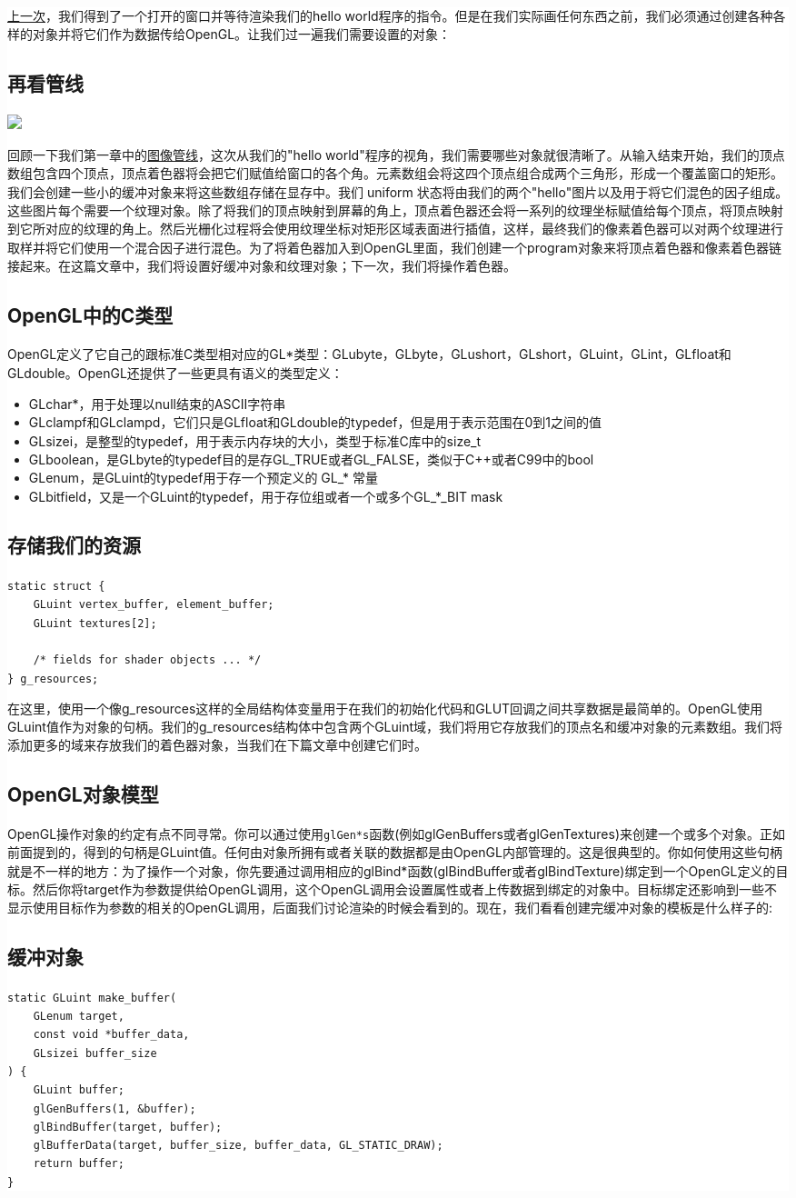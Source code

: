 [上一次](http://www.zenlife.tk/an-intro-to-modern-opengl-2.md)，我们得到了一个打开的窗口并等待渲染我们的hello world程序的指令。但是在我们实际画任何东西之前，我们必须通过创建各种各样的对象并将它们作为数据传给OpenGL。让我们过一遍我们需要设置的对象：

## 再看管线

![](http://duriansoftware.com/joe/media/gl2-pipeline-01.png)

回顾一下我们第一章中的[图像管线]()，这次从我们的"hello world"程序的视角，我们需要哪些对象就很清晰了。从输入结束开始，我们的顶点数组包含四个顶点，顶点着色器将会把它们赋值给窗口的各个角。元素数组会将这四个顶点组合成两个三角形，形成一个覆盖窗口的矩形。我们会创建一些小的缓冲对象来将这些数组存储在显存中。我们 uniform 状态将由我们的两个"hello"图片以及用于将它们混色的因子组成。这些图片每个需要一个纹理对象。除了将我们的顶点映射到屏幕的角上，顶点着色器还会将一系列的纹理坐标赋值给每个顶点，将顶点映射到它所对应的纹理的角上。然后光栅化过程将会使用纹理坐标对矩形区域表面进行插值，这样，最终我们的像素着色器可以对两个纹理进行取样并将它们使用一个混合因子进行混色。为了将着色器加入到OpenGL里面，我们创建一个program对象来将顶点着色器和像素着色器链接起来。在这篇文章中，我们将设置好缓冲对象和纹理对象；下一次，我们将操作着色器。

## OpenGL中的C类型

OpenGL定义了它自己的跟标准C类型相对应的GL*类型：GLubyte，GLbyte，GLushort，GLshort，GLuint，GLint，GLfloat和GLdouble。OpenGL还提供了一些更具有语义的类型定义：

* GLchar*，用于处理以null结束的ASCII字符串
* GLclampf和GLclampd，它们只是GLfloat和GLdouble的typedef，但是用于表示范围在0到1之间的值
* GLsizei，是整型的typedef，用于表示内存块的大小，类型于标准C库中的size_t
* GLboolean，是GLbyte的typedef目的是存GL_TRUE或者GL_FALSE，类似于C++或者C99中的bool
* GLenum，是GLuint的typedef用于存一个预定义的 GL_* 常量
* GLbitfield，又是一个GLuint的typedef，用于存位组或者一个或多个GL_*_BIT mask

## 存储我们的资源

	static struct {
	    GLuint vertex_buffer, element_buffer;
	    GLuint textures[2];

	    /* fields for shader objects ... */
	} g_resources;

在这里，使用一个像g_resources这样的全局结构体变量用于在我们的初始化代码和GLUT回调之间共享数据是最简单的。OpenGL使用GLuint值作为对象的句柄。我们的g_resources结构体中包含两个GLuint域，我们将用它存放我们的顶点名和缓冲对象的元素数组。我们将添加更多的域来存放我们的着色器对象，当我们在下篇文章中创建它们时。

## OpenGL对象模型

OpenGL操作对象的约定有点不同寻常。你可以通过使用`glGen*s`函数(例如glGenBuffers或者glGenTextures)来创建一个或多个对象。正如前面提到的，得到的句柄是GLuint值。任何由对象所拥有或者关联的数据都是由OpenGL内部管理的。这是很典型的。你如何使用这些句柄就是不一样的地方：为了操作一个对象，你先要通过调用相应的glBind*函数(glBindBuffer或者glBindTexture)绑定到一个OpenGL定义的目标。然后你将target作为参数提供给OpenGL调用，这个OpenGL调用会设置属性或者上传数据到绑定的对象中。目标绑定还影响到一些不显示使用目标作为参数的相关的OpenGL调用，后面我们讨论渲染的时候会看到的。现在，我们看看创建完缓冲对象的模板是什么样子的:

## 缓冲对象

	static GLuint make_buffer(
	    GLenum target,
	    const void *buffer_data,
	    GLsizei buffer_size
	) {
	    GLuint buffer;
	    glGenBuffers(1, &buffer);
	    glBindBuffer(target, buffer);
	    glBufferData(target, buffer_size, buffer_data, GL_STATIC_DRAW);
	    return buffer;
	}
